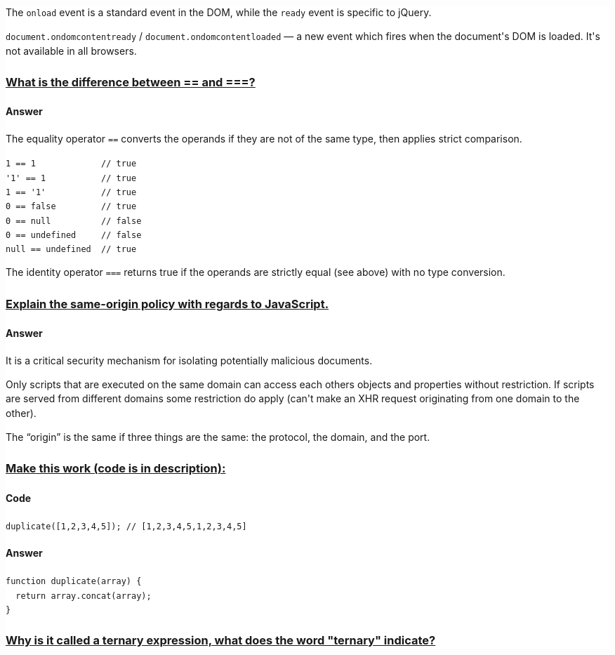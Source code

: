 The ``onload`` event is a standard event in the DOM, while the ``ready`` event is specific to jQuery.

``document.ondomcontentready`` / ``document.ondomcontentloaded`` — a new event which fires when the document's DOM is loaded. It's not available  in all browsers.

### [What is the difference between == and ===?](https://trello.com/c/9fdISw0m/101-what-is-the-difference-between-and)

#### Answer

The equality operator ``==`` converts the operands if they are not of the same type, then applies strict comparison.

    1 == 1             // true
    '1' == 1           // true
    1 == '1'           // true
    0 == false         // true
    0 == null          // false
    0 == undefined     // false
    null == undefined  // true

The identity operator ``===`` returns true if the operands are strictly equal (see above) with no type conversion.

### [Explain the same-origin policy with regards to JavaScript.](https://trello.com/c/nLMJ3uUt/102-explain-the-same-origin-policy-with-regards-to-javascript)

#### Answer

It is a critical security mechanism for isolating potentially malicious documents.

Only scripts that are executed on the same domain can access each others objects and properties without restriction. If scripts are served from different domains some restriction do apply (can't make an XHR request originating from one domain to the other).

The “origin” is the same if three things are the same: the protocol, the domain, and the port.

### [Make this work (code is in description):](https://trello.com/c/ERCOwBg9/103-make-this-work-code-is-in-description)

#### Code

    duplicate([1,2,3,4,5]); // [1,2,3,4,5,1,2,3,4,5]

#### Answer

    function duplicate(array) {
      return array.concat(array);
    }

### [Why is it called a ternary expression, what does the word "ternary" indicate?](https://trello.com/c/fcqltqg1/104-why-is-it-called-a-ternary-expression-what-does-the-word-ternary-indicate)
